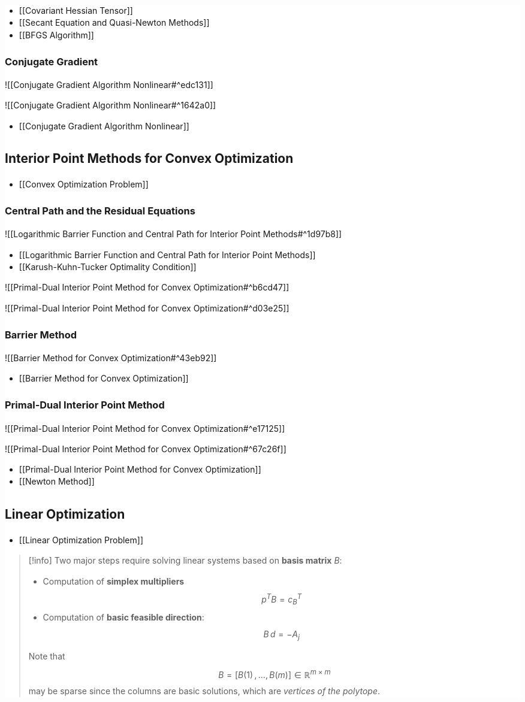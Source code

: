 - [[Covariant Hessian Tensor]]
- [[Secant Equation and Quasi-Newton Methods]]
- [[BFGS Algorithm]]

### Conjugate Gradient 

![[Conjugate Gradient Algorithm Nonlinear#^edc131]]

![[Conjugate Gradient Algorithm Nonlinear#^1642a0]]

- [[Conjugate Gradient Algorithm Nonlinear]]


## Interior Point Methods for Convex Optimization

- [[Convex Optimization Problem]]

### Central Path and the Residual Equations

![[Logarithmic Barrier Function and Central Path for Interior Point Methods#^1d97b8]]

- [[Logarithmic Barrier Function and Central Path for Interior Point Methods]]
- [[Karush-Kuhn-Tucker Optimality Condition]]

![[Primal-Dual Interior Point Method for Convex Optimization#^b6cd47]]

![[Primal-Dual Interior Point Method for Convex Optimization#^d03e25]]

### Barrier Method

![[Barrier Method for Convex Optimization#^43eb92]]

- [[Barrier Method for Convex Optimization]]
### Primal-Dual Interior Point Method

![[Primal-Dual Interior Point Method for Convex Optimization#^e17125]]

![[Primal-Dual Interior Point Method for Convex Optimization#^67c26f]]


- [[Primal-Dual Interior Point Method for Convex Optimization]]
- [[Newton Method]]


## Linear Optimization

- [[Linear Optimization Problem]]

>[!info]
>Two major steps require solving linear systems based on **basis matrix** $B$:
>- Computation of **simplex multipliers** $$p^{T}B = c_{B}^{T}$$
>- Computation of **basic feasible direction**: $$B\,d = -A_{j}$$
>  
>Note that  $$B= [B(1) \,{,}\ldots{,}\, B(m)]\in \mathbb{R}^{m\times m}$$ may be sparse since the columns are basic solutions, which are *vertices of the polytope*.
